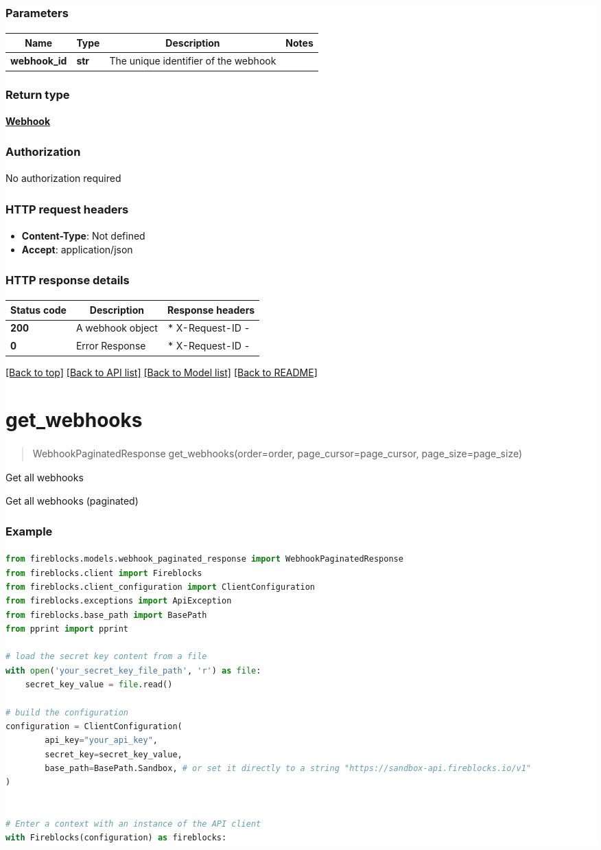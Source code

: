 


### Parameters


Name | Type | Description  | Notes
------------- | ------------- | ------------- | -------------
 **webhook_id** | **str**| The unique identifier of the webhook | 

### Return type

[**Webhook**](Webhook.md)

### Authorization

No authorization required

### HTTP request headers

 - **Content-Type**: Not defined
 - **Accept**: application/json

### HTTP response details

| Status code | Description | Response headers |
|-------------|-------------|------------------|
**200** | A webhook object |  * X-Request-ID -  <br>  |
**0** | Error Response |  * X-Request-ID -  <br>  |

[[Back to top]](#) [[Back to API list]](../README.md#documentation-for-api-endpoints) [[Back to Model list]](../README.md#documentation-for-models) [[Back to README]](../README.md)

# **get_webhooks**
> WebhookPaginatedResponse get_webhooks(order=order, page_cursor=page_cursor, page_size=page_size)

Get all webhooks

Get all webhooks (paginated)


### Example


```python
from fireblocks.models.webhook_paginated_response import WebhookPaginatedResponse
from fireblocks.client import Fireblocks
from fireblocks.client_configuration import ClientConfiguration
from fireblocks.exceptions import ApiException
from fireblocks.base_path import BasePath
from pprint import pprint

# load the secret key content from a file
with open('your_secret_key_file_path', 'r') as file:
    secret_key_value = file.read()

# build the configuration
configuration = ClientConfiguration(
        api_key="your_api_key",
        secret_key=secret_key_value,
        base_path=BasePath.Sandbox, # or set it directly to a string "https://sandbox-api.fireblocks.io/v1"
)


# Enter a context with an instance of the API client
with Fireblocks(configuration) as fireblocks:
```